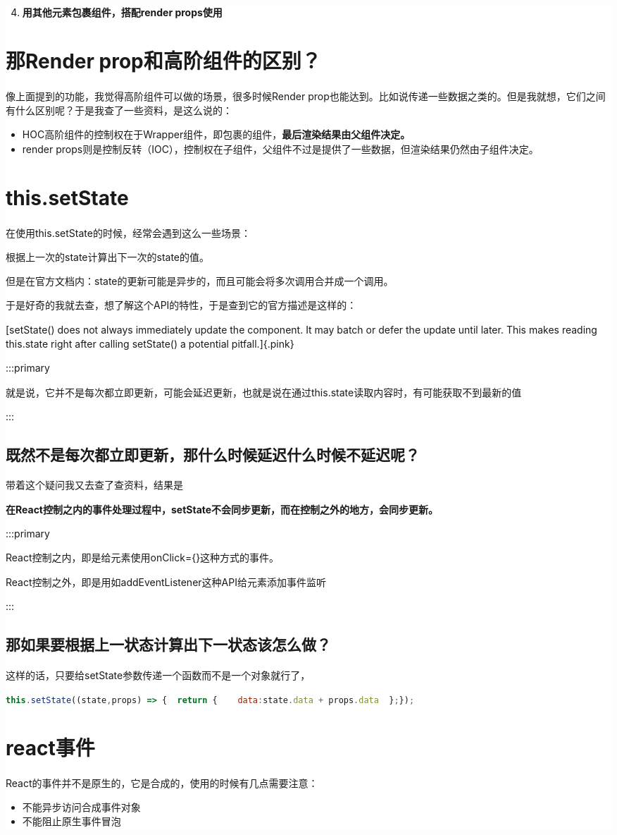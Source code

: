 4. **用其他元素包裹组件，搭配render props使用**

# 那Render prop和高阶组件的区别？

像上面提到的功能，我觉得高阶组件可以做的场景，很多时候Render prop也能达到。比如说传递一些数据之类的。但是我就想，它们之间有什么区别呢？于是我查了一些资料，是这么说的：

- HOC高阶组件的控制权在于Wrapper组件，即包裹的组件，**最后渲染结果由父组件决定。**
- render props则是控制反转（IOC），控制权在子组件，父组件不过是提供了一些数据，但渲染结果仍然由子组件决定。

# this.setState

在使用this.setState的时候，经常会遇到这么一些场景：

根据上一次的state计算出下一次的state的值。

但是在官方文档内：state的更新可能是异步的，而且可能会将多次调用合并成一个调用。

于是好奇的我就去查，想了解这个API的特性，于是查到它的官方描述是这样的：

[setState() does not always immediately update the component. It may batch or defer the update until later. This makes reading this.state right after calling setState() a potential pitfall.]{.pink}

:::primary

就是说，它并不是每次都立即更新，可能会延迟更新，也就是说在通过this.state读取内容时，有可能获取不到最新的值

:::

## 既然不是每次都立即更新，那什么时候延迟什么时候不延迟呢？

带着这个疑问我又去查了查资料，结果是

**在React控制之内的事件处理过程中，setState不会同步更新，而在控制之外的地方，会同步更新。**

:::primary

React控制之内，即是给元素使用onClick={}这种方式的事件。

React控制之外，即是用如addEventListener这种API给元素添加事件监听

:::

## 那如果要根据上一状态计算出下一状态该怎么做？

这样的话，只要给setState参数传递一个函数而不是一个对象就行了，

```jsx
this.setState((state,props) => {  return {    data:state.data + props.data  };});
```

# react事件

React的事件并不是原生的，它是合成的，使用的时候有几点需要注意：

- 不能异步访问合成事件对象
- 不能阻止原生事件冒泡

